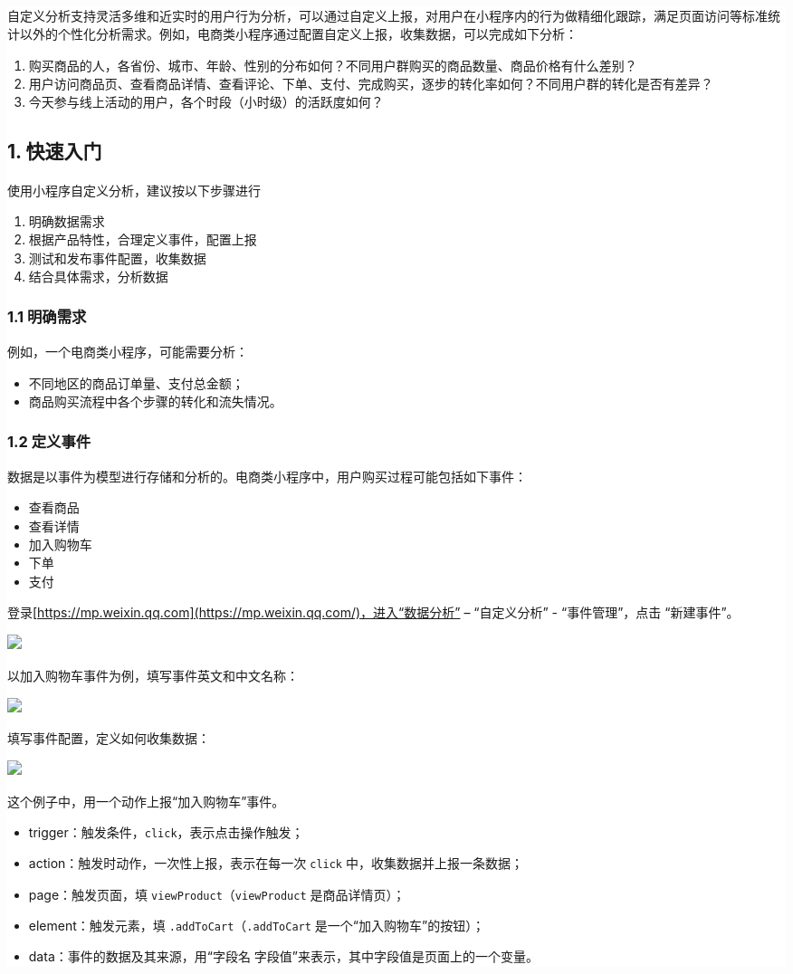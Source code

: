 自定义分析支持灵活多维和近实时的用户行为分析，可以通过自定义上报，对用户在小程序内的行为做精细化跟踪，满足页面访问等标准统计以外的个性化分析需求。例如，电商类小程序通过配置自定义上报，收集数据，可以完成如下分析：

1.  购买商品的人，各省份、城市、年龄、性别的分布如何？不同用户群购买的商品数量、商品价格有什么差别？
2.  用户访问商品页、查看商品详情、查看评论、下单、支付、完成购买，逐步的转化率如何？不同用户群的转化是否有差异？
3.  今天参与线上活动的用户，各个时段（小时级）的活跃度如何？

## 1\. 快速入门

使用小程序自定义分析，建议按以下步骤进行

1.  明确数据需求
2.  根据产品特性，合理定义事件，配置上报
3.  测试和发布事件配置，收集数据
4.  结合具体需求，分析数据

### 1.1 明确需求

例如，一个电商类小程序，可能需要分析：

*   不同地区的商品订单量、支付总金额；
*   商品购买流程中各个步骤的转化和流失情况。

### 1.2 定义事件

数据是以事件为模型进行存储和分析的。电商类小程序中，用户购买过程可能包括如下事件：

*   查看商品
*   查看详情
*   加入购物车
*   下单
*   支付

登录[https://mp.weixin.qq.com](https://mp.weixin.qq.com/)，进入“数据分析” – “自定义分析” - “事件管理”，点击 “新建事件”。

![](https://developers.weixin.qq.com/miniprogram/analysis/image/weanalytics/5_1.png?t=18090519)

以加入购物车事件为例，填写事件英文和中文名称：

![](https://developers.weixin.qq.com/miniprogram/analysis/image/weanalytics/5_2.png?t=18090519)

填写事件配置，定义如何收集数据：

![](https://developers.weixin.qq.com/miniprogram/analysis/image/weanalytics/5_3.png?t=18090519)

这个例子中，用一个动作上报“加入购物车”事件。

*   trigger：触发条件，`click`，表示点击操作触发；

*   action：触发时动作，一次性上报，表示在每一次 `click` 中，收集数据并上报一条数据；

*   page：触发页面，填 `viewProduct`（`viewProduct` 是商品详情页）；

*   element：触发元素，填 `.addToCart`（`.addToCart` 是一个“加入购物车”的按钮）；

*   data：事件的数据及其来源，用“字段名 字段值”来表示，其中字段值是页面上的一个变量。
